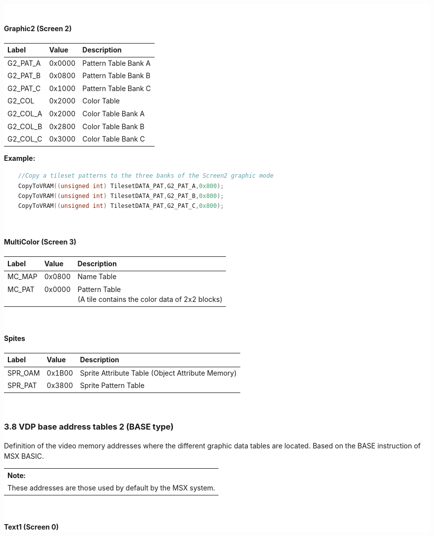 <br/>

#### Graphic2 (Screen 2)

Label	| Value	| Description
:---	| :---	| :---
G2_PAT_A	| 0x0000	| Pattern Table Bank A
G2_PAT_B	| 0x0800	| Pattern Table Bank B
G2_PAT_C	| 0x1000	| Pattern Table Bank C
G2_COL	| 0x2000	| Color Table
G2_COL_A	| 0x2000	| Color Table Bank A
G2_COL_B	| 0x2800	| Color Table Bank B
G2_COL_C	| 0x3000	| Color Table Bank C


**Example:**

```c
	//Copy a tileset patterns to the three banks of the Screen2 graphic mode
	CopyToVRAM((unsigned int) TilesetDATA_PAT,G2_PAT_A,0x800);
	CopyToVRAM((unsigned int) TilesetDATA_PAT,G2_PAT_B,0x800);
	CopyToVRAM((unsigned int) TilesetDATA_PAT,G2_PAT_C,0x800);
```

<br/>

#### MultiColor (Screen 3)

Label	| Value	| Description
:---	| :---	| :---
MC_MAP	| 0x0800	| Name Table
MC_PAT	| 0x0000	| Pattern Table <br/> (A tile contains the color data of 2x2 blocks)

<br/>

#### Spites

Label	| Value	| Description
:---	| :---	| :---
SPR_OAM	| 0x1B00	| Sprite Attribute Table (Object Attribute Memory)
SPR_PAT	| 0x3800	| Sprite Pattern Table

<br/>

### 3.8 VDP base address tables 2 (BASE type)

Definition of the video memory addresses where the different graphic data tables are located.
Based on the BASE instruction of MSX BASIC.

<table>
<tr><th align="left">Note:</th></tr>
<tr><td>These addresses are those used by default by the MSX system.</td></tr>
</table>

<br/>

#### Text1 (Screen 0)
